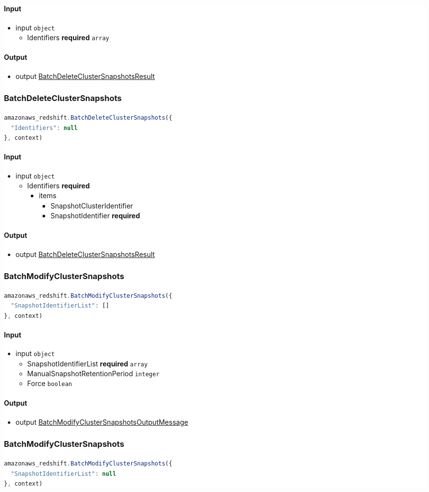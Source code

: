 #### Input
* input `object`
  * Identifiers **required** `array`

#### Output
* output [BatchDeleteClusterSnapshotsResult](#batchdeleteclustersnapshotsresult)

### BatchDeleteClusterSnapshots



```js
amazonaws_redshift.BatchDeleteClusterSnapshots({
  "Identifiers": null
}, context)
```

#### Input
* input `object`
  * Identifiers **required**
    * items
      * SnapshotClusterIdentifier
      * SnapshotIdentifier **required**

#### Output
* output [BatchDeleteClusterSnapshotsResult](#batchdeleteclustersnapshotsresult)

### BatchModifyClusterSnapshots



```js
amazonaws_redshift.BatchModifyClusterSnapshots({
  "SnapshotIdentifierList": []
}, context)
```

#### Input
* input `object`
  * SnapshotIdentifierList **required** `array`
  * ManualSnapshotRetentionPeriod `integer`
  * Force `boolean`

#### Output
* output [BatchModifyClusterSnapshotsOutputMessage](#batchmodifyclustersnapshotsoutputmessage)

### BatchModifyClusterSnapshots



```js
amazonaws_redshift.BatchModifyClusterSnapshots({
  "SnapshotIdentifierList": null
}, context)
```
